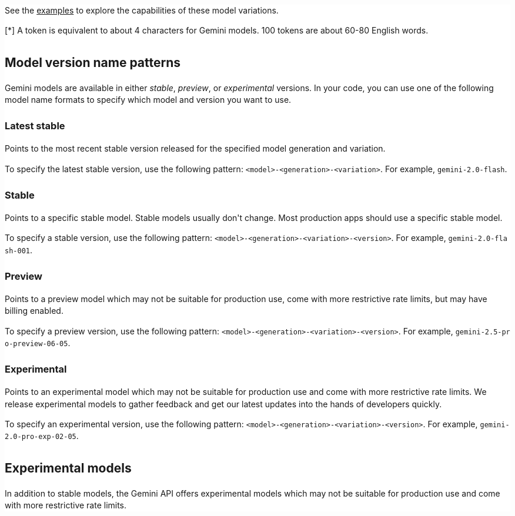 See the [examples](/examples) to explore the capabilities of these model
variations.

[\*] A token is equivalent to about 4 characters for Gemini models. 100 tokens
are about 60-80 English words.

## Model version name patterns

Gemini models are available in either *stable*, *preview*, or *experimental*
versions. In your code, you can use one of the following model name formats to
specify which model and version you want to use.

### Latest stable

Points to the most recent stable version released for the specified model
generation and variation.

To specify the latest stable version, use the following pattern:
`<model>-<generation>-<variation>`. For example, `gemini-2.0-flash`.

### Stable

Points to a specific stable model. Stable models usually don't change. Most
production apps should use a specific stable model.

To specify a stable version, use the following pattern:
`<model>-<generation>-<variation>-<version>`. For example,
`gemini-2.0-flash-001`.

### Preview

Points to a preview model which may not be suitable for production use, come
with more restrictive rate limits, but may have billing enabled.

To specify a preview version, use the following pattern:
`<model>-<generation>-<variation>-<version>`. For example,
`gemini-2.5-pro-preview-06-05`.

### Experimental

Points to an experimental model which may not be suitable for production use and
come with more restrictive rate limits. We release experimental models to gather
feedback and get our latest updates into the hands of developers quickly.

To specify an experimental version, use the following pattern:
`<model>-<generation>-<variation>-<version>`. For example,
`gemini-2.0-pro-exp-02-05`.

## Experimental models

In addition to stable models, the Gemini API offers experimental models which
may not be suitable for production use and come with more restrictive rate
limits.
